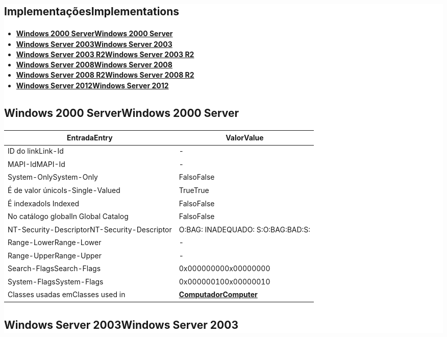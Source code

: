 

## <a name="implementations"></a><span data-ttu-id="5c4e1-123">Implementações</span><span class="sxs-lookup"><span data-stu-id="5c4e1-123">Implementations</span></span>

-   [<span data-ttu-id="5c4e1-124">**Windows 2000 Server**</span><span class="sxs-lookup"><span data-stu-id="5c4e1-124">**Windows 2000 Server**</span></span>](#windows-2000-server)
-   [<span data-ttu-id="5c4e1-125">**Windows Server 2003**</span><span class="sxs-lookup"><span data-stu-id="5c4e1-125">**Windows Server 2003**</span></span>](#windows-server-2003)
-   [<span data-ttu-id="5c4e1-126">**Windows Server 2003 R2**</span><span class="sxs-lookup"><span data-stu-id="5c4e1-126">**Windows Server 2003 R2**</span></span>](#windows-server-2003-r2)
-   [<span data-ttu-id="5c4e1-127">**Windows Server 2008**</span><span class="sxs-lookup"><span data-stu-id="5c4e1-127">**Windows Server 2008**</span></span>](#windows-server-2008)
-   [<span data-ttu-id="5c4e1-128">**Windows Server 2008 R2**</span><span class="sxs-lookup"><span data-stu-id="5c4e1-128">**Windows Server 2008 R2**</span></span>](#windows-server-2008-r2)
-   [<span data-ttu-id="5c4e1-129">**Windows Server 2012**</span><span class="sxs-lookup"><span data-stu-id="5c4e1-129">**Windows Server 2012**</span></span>](#windows-server-2012)

## <a name="windows-2000-server"></a><span data-ttu-id="5c4e1-130">Windows 2000 Server</span><span class="sxs-lookup"><span data-stu-id="5c4e1-130">Windows 2000 Server</span></span>



| <span data-ttu-id="5c4e1-131">Entrada</span><span class="sxs-lookup"><span data-stu-id="5c4e1-131">Entry</span></span> | <span data-ttu-id="5c4e1-132">Valor</span><span class="sxs-lookup"><span data-stu-id="5c4e1-132">Value</span></span> |
|------------------------|-------------------------------------------|
| <span data-ttu-id="5c4e1-133">ID do link</span><span class="sxs-lookup"><span data-stu-id="5c4e1-133">Link-Id</span></span>                | \-                                        |
| <span data-ttu-id="5c4e1-134">MAPI-Id</span><span class="sxs-lookup"><span data-stu-id="5c4e1-134">MAPI-Id</span></span>                | \-                                        |
| <span data-ttu-id="5c4e1-135">System-Only</span><span class="sxs-lookup"><span data-stu-id="5c4e1-135">System-Only</span></span>            | <span data-ttu-id="5c4e1-136">Falso</span><span class="sxs-lookup"><span data-stu-id="5c4e1-136">False</span></span>                                     |
| <span data-ttu-id="5c4e1-137">É de valor único</span><span class="sxs-lookup"><span data-stu-id="5c4e1-137">Is-Single-Valued</span></span>       | <span data-ttu-id="5c4e1-138">True</span><span class="sxs-lookup"><span data-stu-id="5c4e1-138">True</span></span>                                      |
| <span data-ttu-id="5c4e1-139">É indexado</span><span class="sxs-lookup"><span data-stu-id="5c4e1-139">Is Indexed</span></span>             | <span data-ttu-id="5c4e1-140">Falso</span><span class="sxs-lookup"><span data-stu-id="5c4e1-140">False</span></span>                                     |
| <span data-ttu-id="5c4e1-141">No catálogo global</span><span class="sxs-lookup"><span data-stu-id="5c4e1-141">In Global Catalog</span></span>      | <span data-ttu-id="5c4e1-142">Falso</span><span class="sxs-lookup"><span data-stu-id="5c4e1-142">False</span></span>                                     |
| <span data-ttu-id="5c4e1-143">NT-Security-Descriptor</span><span class="sxs-lookup"><span data-stu-id="5c4e1-143">NT-Security-Descriptor</span></span> | <span data-ttu-id="5c4e1-144">O:BAG: INADEQUADO: S:</span><span class="sxs-lookup"><span data-stu-id="5c4e1-144">O:BAG:BAD:S:</span></span>                              |
| <span data-ttu-id="5c4e1-145">Range-Lower</span><span class="sxs-lookup"><span data-stu-id="5c4e1-145">Range-Lower</span></span>            | \-                                        |
| <span data-ttu-id="5c4e1-146">Range-Upper</span><span class="sxs-lookup"><span data-stu-id="5c4e1-146">Range-Upper</span></span>            | \-                                        |
| <span data-ttu-id="5c4e1-147">Search-Flags</span><span class="sxs-lookup"><span data-stu-id="5c4e1-147">Search-Flags</span></span>           | <span data-ttu-id="5c4e1-148">0x00000000</span><span class="sxs-lookup"><span data-stu-id="5c4e1-148">0x00000000</span></span>                                |
| <span data-ttu-id="5c4e1-149">System-Flags</span><span class="sxs-lookup"><span data-stu-id="5c4e1-149">System-Flags</span></span>           | <span data-ttu-id="5c4e1-150">0x00000010</span><span class="sxs-lookup"><span data-stu-id="5c4e1-150">0x00000010</span></span>                                |
| <span data-ttu-id="5c4e1-151">Classes usadas em</span><span class="sxs-lookup"><span data-stu-id="5c4e1-151">Classes used in</span></span>        | [<span data-ttu-id="5c4e1-152">**Computador**</span><span class="sxs-lookup"><span data-stu-id="5c4e1-152">**Computer**</span></span>](c-computer.md)<br/> |



## <a name="windows-server-2003"></a><span data-ttu-id="5c4e1-153">Windows Server 2003</span><span class="sxs-lookup"><span data-stu-id="5c4e1-153">Windows Server 2003</span></span>
